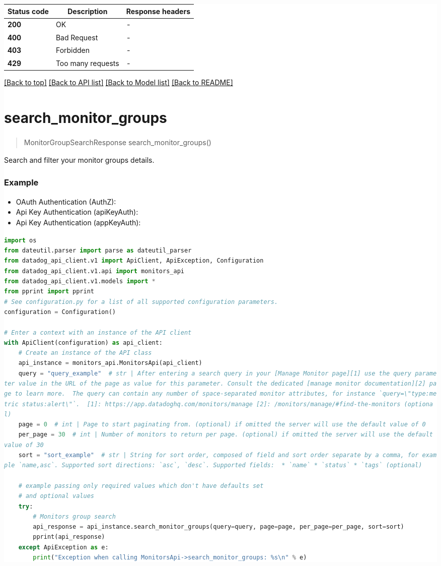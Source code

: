 | Status code | Description       | Response headers |
| ----------- | ----------------- | ---------------- |
| **200**     | OK                | -                |
| **400**     | Bad Request       | -                |
| **403**     | Forbidden         | -                |
| **429**     | Too many requests | -                |

[[Back to top]](#) [[Back to API list]](README.md#documentation-for-api-endpoints) [[Back to Model list]](README.md#documentation-for-models) [[Back to README]](README.md)

# **search_monitor_groups**

> MonitorGroupSearchResponse search_monitor_groups()

Search and filter your monitor groups details.

### Example

- OAuth Authentication (AuthZ):
- Api Key Authentication (apiKeyAuth):
- Api Key Authentication (appKeyAuth):

```python
import os
from dateutil.parser import parse as dateutil_parser
from datadog_api_client.v1 import ApiClient, ApiException, Configuration
from datadog_api_client.v1.api import monitors_api
from datadog_api_client.v1.models import *
from pprint import pprint
# See configuration.py for a list of all supported configuration parameters.
configuration = Configuration()

# Enter a context with an instance of the API client
with ApiClient(configuration) as api_client:
    # Create an instance of the API class
    api_instance = monitors_api.MonitorsApi(api_client)
    query = "query_example"  # str | After entering a search query in your [Manage Monitor page][1] use the query parameter value in the URL of the page as value for this parameter. Consult the dedicated [manage monitor documentation][2] page to learn more.  The query can contain any number of space-separated monitor attributes, for instance `query=\"type:metric status:alert\"`.  [1]: https://app.datadoghq.com/monitors/manage [2]: /monitors/manage/#find-the-monitors (optional)
    page = 0  # int | Page to start paginating from. (optional) if omitted the server will use the default value of 0
    per_page = 30  # int | Number of monitors to return per page. (optional) if omitted the server will use the default value of 30
    sort = "sort_example"  # str | String for sort order, composed of field and sort order separate by a comma, for example `name,asc`. Supported sort directions: `asc`, `desc`. Supported fields:  * `name` * `status` * `tags` (optional)

    # example passing only required values which don't have defaults set
    # and optional values
    try:
        # Monitors group search
        api_response = api_instance.search_monitor_groups(query=query, page=page, per_page=per_page, sort=sort)
        pprint(api_response)
    except ApiException as e:
        print("Exception when calling MonitorsApi->search_monitor_groups: %s\n" % e)
```
